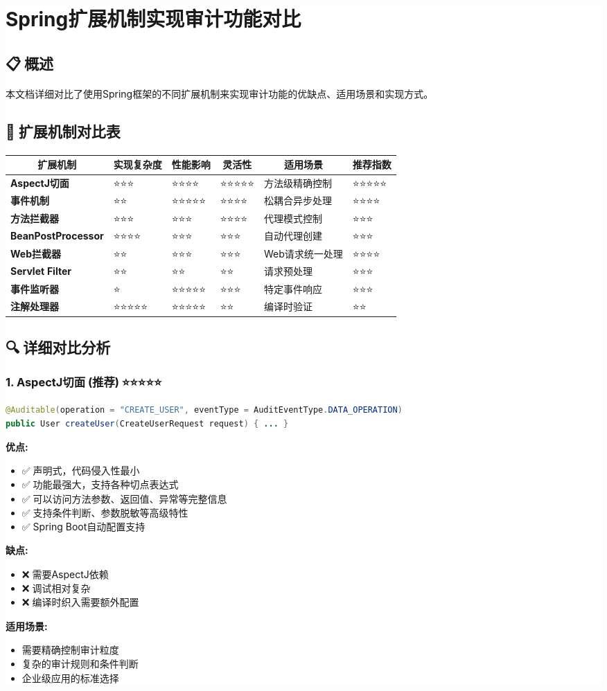 # Spring扩展机制实现审计功能对比

## 📋 概述

本文档详细对比了使用Spring框架的不同扩展机制来实现审计功能的优缺点、适用场景和实现方式。

## 🔧 扩展机制对比表

| 扩展机制 | 实现复杂度 | 性能影响 | 灵活性 | 适用场景 | 推荐指数 |
|---------|----------|---------|--------|----------|----------|
| **AspectJ切面** | ⭐⭐⭐ | ⭐⭐⭐⭐ | ⭐⭐⭐⭐⭐ | 方法级精确控制 | ⭐⭐⭐⭐⭐ |
| **事件机制** | ⭐⭐ | ⭐⭐⭐⭐⭐ | ⭐⭐⭐⭐ | 松耦合异步处理 | ⭐⭐⭐⭐ |
| **方法拦截器** | ⭐⭐⭐ | ⭐⭐⭐ | ⭐⭐⭐⭐ | 代理模式控制 | ⭐⭐⭐ |
| **BeanPostProcessor** | ⭐⭐⭐⭐ | ⭐⭐⭐ | ⭐⭐⭐ | 自动代理创建 | ⭐⭐⭐ |
| **Web拦截器** | ⭐⭐ | ⭐⭐⭐ | ⭐⭐⭐ | Web请求统一处理 | ⭐⭐⭐⭐ |
| **Servlet Filter** | ⭐⭐ | ⭐⭐ | ⭐⭐ | 请求预处理 | ⭐⭐⭐ |
| **事件监听器** | ⭐ | ⭐⭐⭐⭐⭐ | ⭐⭐⭐ | 特定事件响应 | ⭐⭐⭐ |
| **注解处理器** | ⭐⭐⭐⭐⭐ | ⭐⭐⭐⭐⭐ | ⭐⭐ | 编译时验证 | ⭐⭐ |

## 🔍 详细对比分析

### 1. **AspectJ切面 (推荐) ⭐⭐⭐⭐⭐**

```java
@Auditable(operation = "CREATE_USER", eventType = AuditEventType.DATA_OPERATION)
public User createUser(CreateUserRequest request) { ... }
```

**优点:**
- ✅ 声明式，代码侵入性最小
- ✅ 功能最强大，支持各种切点表达式
- ✅ 可以访问方法参数、返回值、异常等完整信息
- ✅ 支持条件判断、参数脱敏等高级特性
- ✅ Spring Boot自动配置支持

**缺点:**
- ❌ 需要AspectJ依赖
- ❌ 调试相对复杂
- ❌ 编译时织入需要额外配置

**适用场景:**
- 需要精确控制审计粒度
- 复杂的审计规则和条件判断
- 企业级应用的标准选择
